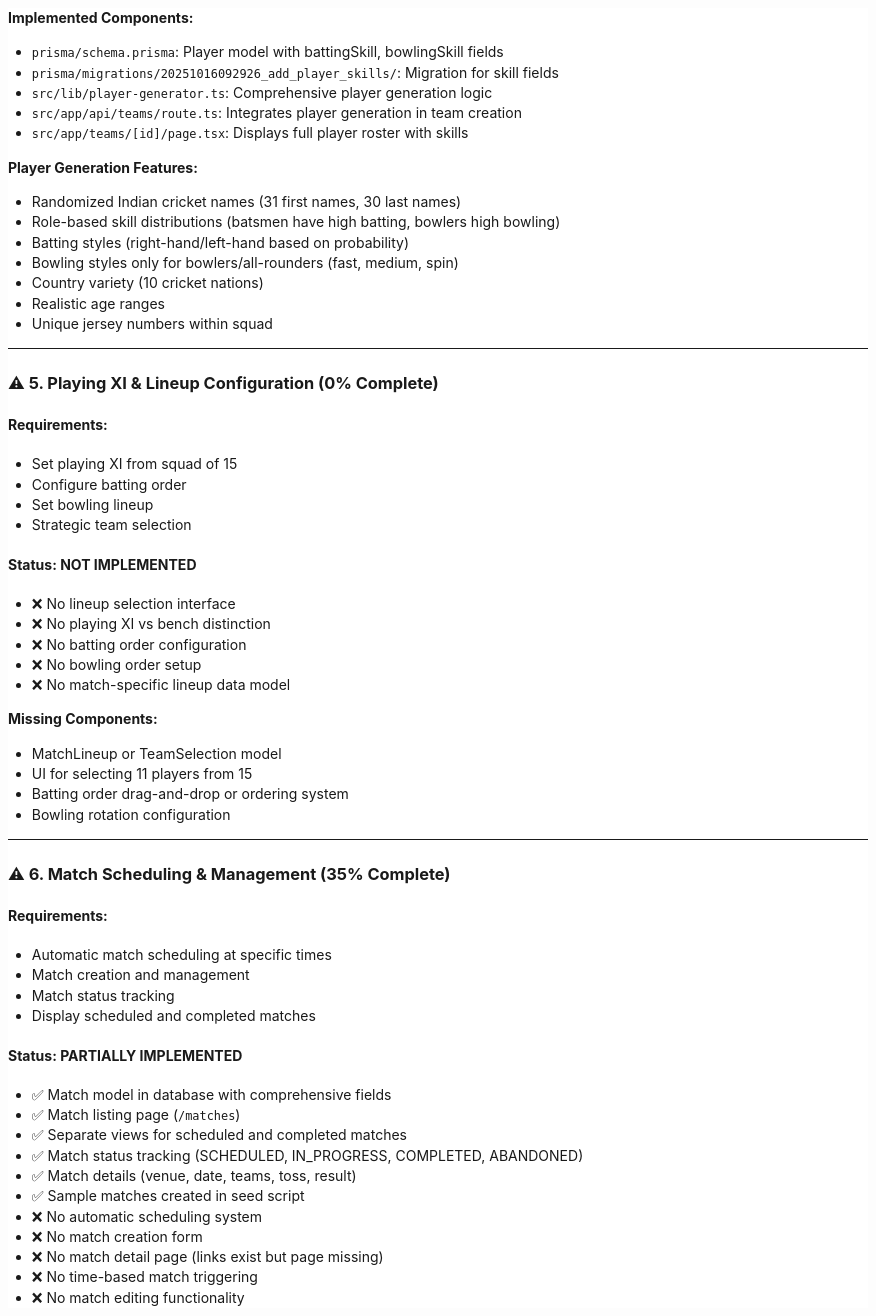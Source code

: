 **Implemented Components:**
- `prisma/schema.prisma`: Player model with battingSkill, bowlingSkill fields
- `prisma/migrations/20251016092926_add_player_skills/`: Migration for skill fields
- `src/lib/player-generator.ts`: Comprehensive player generation logic
- `src/app/api/teams/route.ts`: Integrates player generation in team creation
- `src/app/teams/[id]/page.tsx`: Displays full player roster with skills

**Player Generation Features:**
- Randomized Indian cricket names (31 first names, 30 last names)
- Role-based skill distributions (batsmen have high batting, bowlers high bowling)
- Batting styles (right-hand/left-hand based on probability)
- Bowling styles only for bowlers/all-rounders (fast, medium, spin)
- Country variety (10 cricket nations)
- Realistic age ranges
- Unique jersey numbers within squad

---

### ⚠️ **5. Playing XI & Lineup Configuration (0% Complete)**

#### Requirements:
- Set playing XI from squad of 15
- Configure batting order
- Set bowling lineup
- Strategic team selection

#### Status: **NOT IMPLEMENTED**
- ❌ No lineup selection interface
- ❌ No playing XI vs bench distinction
- ❌ No batting order configuration
- ❌ No bowling order setup
- ❌ No match-specific lineup data model

**Missing Components:**
- MatchLineup or TeamSelection model
- UI for selecting 11 players from 15
- Batting order drag-and-drop or ordering system
- Bowling rotation configuration

---

### ⚠️ **6. Match Scheduling & Management (35% Complete)**

#### Requirements:
- Automatic match scheduling at specific times
- Match creation and management
- Match status tracking
- Display scheduled and completed matches

#### Status: **PARTIALLY IMPLEMENTED**
- ✅ Match model in database with comprehensive fields
- ✅ Match listing page (`/matches`)
- ✅ Separate views for scheduled and completed matches
- ✅ Match status tracking (SCHEDULED, IN_PROGRESS, COMPLETED, ABANDONED)
- ✅ Match details (venue, date, teams, toss, result)
- ✅ Sample matches created in seed script
- ❌ No automatic scheduling system
- ❌ No match creation form
- ❌ No match detail page (links exist but page missing)
- ❌ No time-based match triggering
- ❌ No match editing functionality
